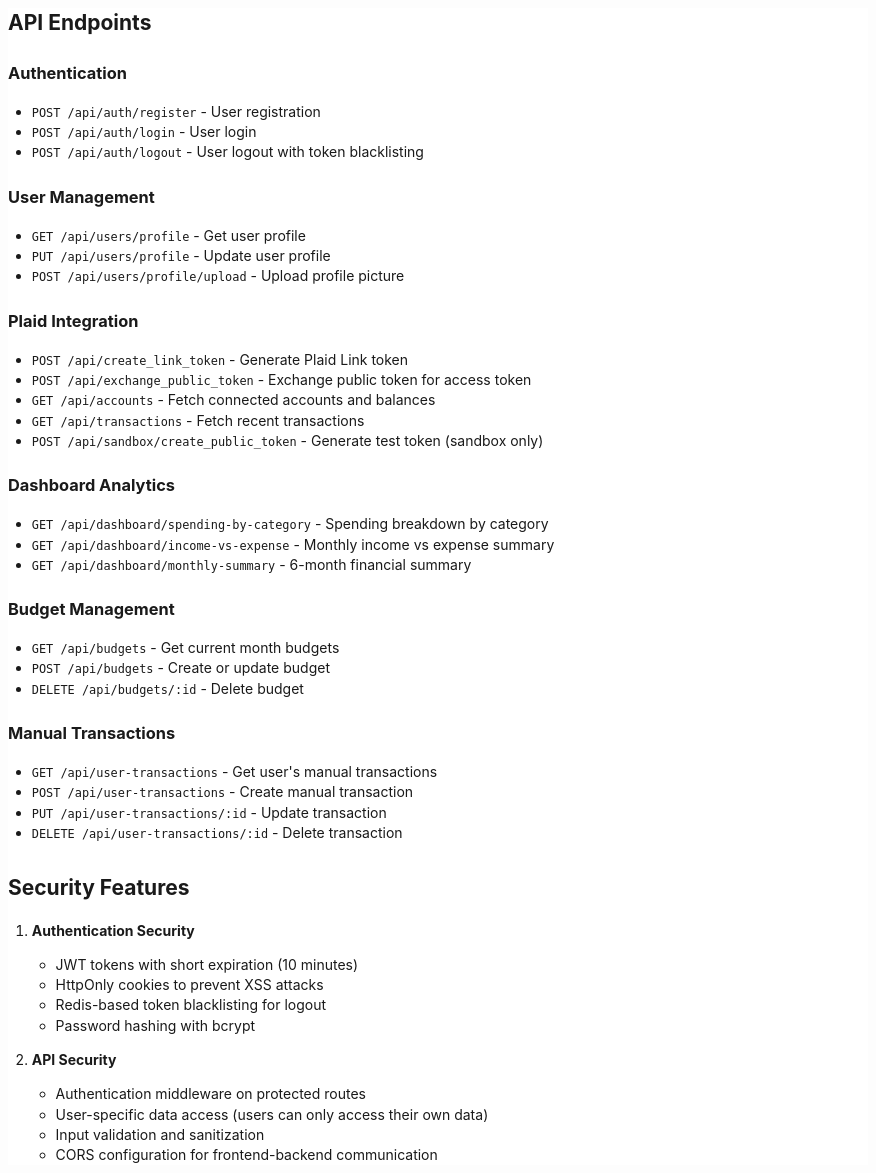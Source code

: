 ## API Endpoints

### Authentication
- `POST /api/auth/register` - User registration
- `POST /api/auth/login` - User login
- `POST /api/auth/logout` - User logout with token blacklisting

### User Management
- `GET /api/users/profile` - Get user profile
- `PUT /api/users/profile` - Update user profile
- `POST /api/users/profile/upload` - Upload profile picture

### Plaid Integration
- `POST /api/create_link_token` - Generate Plaid Link token
- `POST /api/exchange_public_token` - Exchange public token for access token
- `GET /api/accounts` - Fetch connected accounts and balances
- `GET /api/transactions` - Fetch recent transactions
- `POST /api/sandbox/create_public_token` - Generate test token (sandbox only)

### Dashboard Analytics
- `GET /api/dashboard/spending-by-category` - Spending breakdown by category
- `GET /api/dashboard/income-vs-expense` - Monthly income vs expense summary
- `GET /api/dashboard/monthly-summary` - 6-month financial summary

### Budget Management
- `GET /api/budgets` - Get current month budgets
- `POST /api/budgets` - Create or update budget
- `DELETE /api/budgets/:id` - Delete budget

### Manual Transactions
- `GET /api/user-transactions` - Get user's manual transactions
- `POST /api/user-transactions` - Create manual transaction
- `PUT /api/user-transactions/:id` - Update transaction
- `DELETE /api/user-transactions/:id` - Delete transaction

## Security Features

1. **Authentication Security**
   - JWT tokens with short expiration (10 minutes)
   - HttpOnly cookies to prevent XSS attacks
   - Redis-based token blacklisting for logout
   - Password hashing with bcrypt

2. **API Security**
   - Authentication middleware on protected routes
   - User-specific data access (users can only access their own data)
   - Input validation and sanitization
   - CORS configuration for frontend-backend communication
